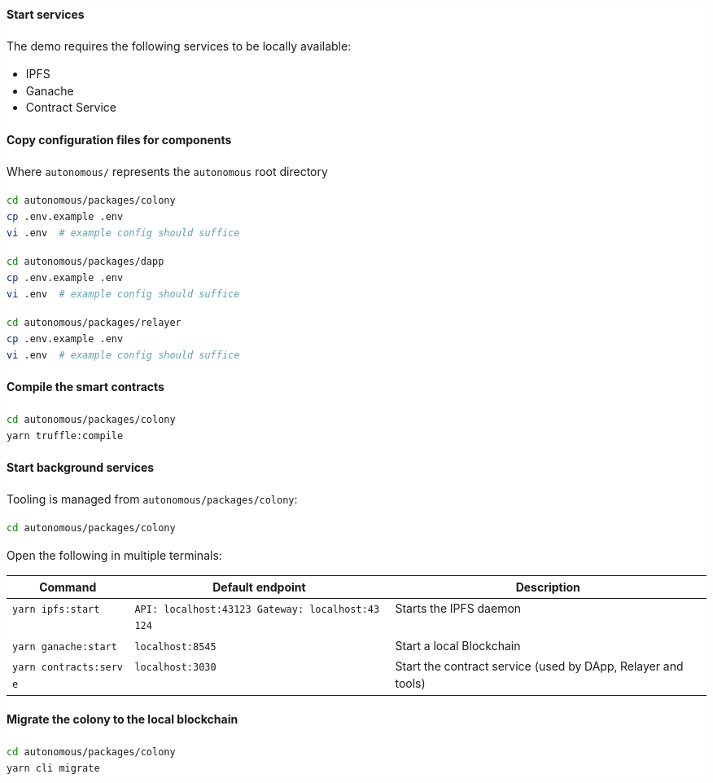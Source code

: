 #### Start services

The demo requires the following services to be locally available:

- IPFS
- Ganache
- Contract Service

#### Copy configuration files for components

Where `autonomous/` represents the `autonomous` root directory 

```bash
cd autonomous/packages/colony
cp .env.example .env
vi .env  # example config should suffice 
```

```bash
cd autonomous/packages/dapp
cp .env.example .env
vi .env  # example config should suffice 
```

```bash
cd autonomous/packages/relayer
cp .env.example .env
vi .env  # example config should suffice 
```

#### Compile the smart contracts
```bash
cd autonomous/packages/colony
yarn truffle:compile
```

#### Start background services

Tooling is managed from `autonomous/packages/colony`:

```bash
cd autonomous/packages/colony
```

Open the following in multiple terminals:

| Command          | Default endpoint | Description
|------------------| ------------- | --------------|
|`yarn ipfs:start` | `API: localhost:43123 Gateway: localhost:43124` | Starts the IPFS daemon |
| `yarn ganache:start` | `localhost:8545` | Start a local Blockchain |
| `yarn contracts:serve` | `localhost:3030` | Start the contract service (used by DApp, Relayer and tools) |


#### Migrate the colony to the local blockchain

```bash
cd autonomous/packages/colony
yarn cli migrate
```

